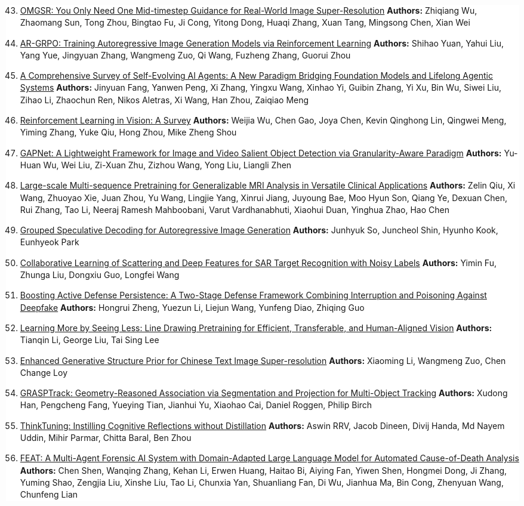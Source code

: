43. [OMGSR: You Only Need One Mid-timestep Guidance for Real-World Image Super-Resolution](#link43)
**Authors:** Zhiqiang Wu, Zhaomang Sun, Tong Zhou, Bingtao Fu, Ji Cong, Yitong Dong, Huaqi Zhang, Xuan Tang, Mingsong Chen, Xian Wei

44. [AR-GRPO: Training Autoregressive Image Generation Models via Reinforcement Learning](#link44)
**Authors:** Shihao Yuan, Yahui Liu, Yang Yue, Jingyuan Zhang, Wangmeng Zuo, Qi Wang, Fuzheng Zhang, Guorui Zhou

45. [A Comprehensive Survey of Self-Evolving AI Agents: A New Paradigm Bridging Foundation Models and Lifelong Agentic Systems](#link45)
**Authors:** Jinyuan Fang, Yanwen Peng, Xi Zhang, Yingxu Wang, Xinhao Yi, Guibin Zhang, Yi Xu, Bin Wu, Siwei Liu, Zihao Li, Zhaochun Ren, Nikos Aletras, Xi Wang, Han Zhou, Zaiqiao Meng

46. [Reinforcement Learning in Vision: A Survey](#link46)
**Authors:** Weijia Wu, Chen Gao, Joya Chen, Kevin Qinghong Lin, Qingwei Meng, Yiming Zhang, Yuke Qiu, Hong Zhou, Mike Zheng Shou

47. [GAPNet: A Lightweight Framework for Image and Video Salient Object Detection via Granularity-Aware Paradigm](#link47)
**Authors:** Yu-Huan Wu, Wei Liu, Zi-Xuan Zhu, Zizhou Wang, Yong Liu, Liangli Zhen

48. [Large-scale Multi-sequence Pretraining for Generalizable MRI Analysis in Versatile Clinical Applications](#link48)
**Authors:** Zelin Qiu, Xi Wang, Zhuoyao Xie, Juan Zhou, Yu Wang, Lingjie Yang, Xinrui Jiang, Juyoung Bae, Moo Hyun Son, Qiang Ye, Dexuan Chen, Rui Zhang, Tao Li, Neeraj Ramesh Mahboobani, Varut Vardhanabhuti, Xiaohui Duan, Yinghua Zhao, Hao Chen

49. [Grouped Speculative Decoding for Autoregressive Image Generation](#link49)
**Authors:** Junhyuk So, Juncheol Shin, Hyunho Kook, Eunhyeok Park

50. [Collaborative Learning of Scattering and Deep Features for SAR Target Recognition with Noisy Labels](#link50)
**Authors:** Yimin Fu, Zhunga Liu, Dongxiu Guo, Longfei Wang

51. [Boosting Active Defense Persistence: A Two-Stage Defense Framework Combining Interruption and Poisoning Against Deepfake](#link51)
**Authors:** Hongrui Zheng, Yuezun Li, Liejun Wang, Yunfeng Diao, Zhiqing Guo

52. [Learning More by Seeing Less: Line Drawing Pretraining for Efficient, Transferable, and Human-Aligned Vision](#link52)
**Authors:** Tianqin Li, George Liu, Tai Sing Lee

53. [Enhanced Generative Structure Prior for Chinese Text Image Super-resolution](#link53)
**Authors:** Xiaoming Li, Wangmeng Zuo, Chen Change Loy

54. [GRASPTrack: Geometry-Reasoned Association via Segmentation and Projection for Multi-Object Tracking](#link54)
**Authors:** Xudong Han, Pengcheng Fang, Yueying Tian, Jianhui Yu, Xiaohao Cai, Daniel Roggen, Philip Birch

55. [ThinkTuning: Instilling Cognitive Reflections without Distillation](#link55)
**Authors:** Aswin RRV, Jacob Dineen, Divij Handa, Md Nayem Uddin, Mihir Parmar, Chitta Baral, Ben Zhou

56. [FEAT: A Multi-Agent Forensic AI System with Domain-Adapted Large Language Model for Automated Cause-of-Death Analysis](#link56)
**Authors:** Chen Shen, Wanqing Zhang, Kehan Li, Erwen Huang, Haitao Bi, Aiying Fan, Yiwen Shen, Hongmei Dong, Ji Zhang, Yuming Shao, Zengjia Liu, Xinshe Liu, Tao Li, Chunxia Yan, Shuanliang Fan, Di Wu, Jianhua Ma, Bin Cong, Zhenyuan Wang, Chunfeng Lian
